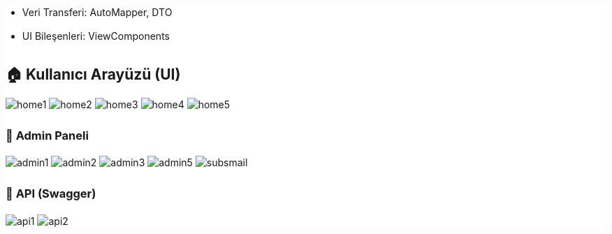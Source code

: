 - Veri Transferi: AutoMapper, DTO

- UI Bileşenleri: ViewComponents

## 🏠 **Kullanıcı Arayüzü (UI)**

<img width="1891" height="897" alt="home1" src="https://github.com/user-attachments/assets/b9754205-b3cf-48d7-97ab-3a01b09f4f49" />

<img width="1879" height="898" alt="home2" src="https://github.com/user-attachments/assets/2cb7fba4-64b2-405d-ab5c-76de5a816c56" />

<img width="1857" height="891" alt="home3" src="https://github.com/user-attachments/assets/21ba1cbd-c107-4b21-8f4b-14cec18e41af" />

<img width="1561" height="908" alt="home4" src="https://github.com/user-attachments/assets/97f58772-c742-4cc4-a28d-c7a43f224d95" />

<img width="1871" height="897" alt="home5" src="https://github.com/user-attachments/assets/8b6121bb-dae5-42ba-b910-cd064aa52abf" />

### 🔑 **Admin Paneli**

<img width="1917" height="910" alt="admin1" src="https://github.com/user-attachments/assets/38fd64cb-b912-4c0c-a767-61eecc5313f6" />

<img width="1915" height="908" alt="admin2" src="https://github.com/user-attachments/assets/69f51df0-d07d-4bfd-af3a-361f3f0f8cc9" />

<img width="1917" height="908" alt="admin3" src="https://github.com/user-attachments/assets/fec71d00-40e6-4c47-8667-32313bbc8199" />

<img width="1908" height="898" alt="admin5" src="https://github.com/user-attachments/assets/f448322c-1e7b-4526-bcb9-0e12f8058095" />

<img width="1318" height="655" alt="subsmail" src="https://github.com/user-attachments/assets/963c4dbf-2ba1-4c63-879f-553d2fa63313" />

### 📡 **API (Swagger)**

<img width="1009" height="875" alt="api1" src="https://github.com/user-attachments/assets/c08a3eb1-8298-4550-af31-26ba2fa9a177" />

<img width="1024" height="908" alt="api2" src="https://github.com/user-attachments/assets/957698b1-125e-4e0e-aaed-38b78e0dcf19" />
